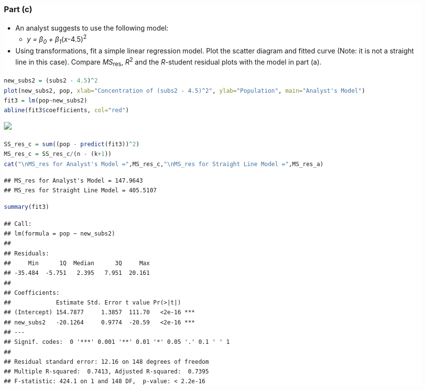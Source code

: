 ### Part (c)

-   An analyst suggests to use the following model:
    -   *y = β<sub>0</sub> + β<sub>1</sub>*(*x*-4.5)<sup>2</sup>
-   Using transformations, fit a simple linear regression model. Plot the scatter diagram and fitted curve (Note: it is not a straight line in this case). Compare *MS*<sub>res</sub>, *R*<sup>2</sup> and the *R*-student residual plots with the model in part (a).

``` r
new_subs2 = (subs2 - 4.5)^2
plot(new_subs2, pop, xlab="Concentration of (subs2 - 4.5)^2", ylab="Population", main="Analyst's Model")
fit3 = lm(pop~new_subs2)
abline(fit3$coefficients, col="red")
```

![](https://raw.githubusercontent.com/Aadil101/windmill-data-analysis/master/README_files/figure-gfm/unnamed-chunk-7-1.png)

``` r
SS_res_c = sum((pop - predict(fit3))^2)
MS_res_c = SS_res_c/(n - (k+1))
cat("\nMS_res for Analyst's Model =",MS_res_c,"\nMS_res for Straight Line Model =",MS_res_a)
```

    ## MS_res for Analyst's Model = 147.9643 
    ## MS_res for Straight Line Model = 405.5107

``` r
summary(fit3)
```

    ## Call:
    ## lm(formula = pop ~ new_subs2)
    ## 
    ## Residuals:
    ##     Min      1Q  Median      3Q     Max 
    ## -35.484  -5.751   2.395   7.951  20.161 
    ## 
    ## Coefficients:
    ##             Estimate Std. Error t value Pr(>|t|)    
    ## (Intercept) 154.7877     1.3857  111.70   <2e-16 ***
    ## new_subs2   -20.1264     0.9774  -20.59   <2e-16 ***
    ## ---
    ## Signif. codes:  0 '***' 0.001 '**' 0.01 '*' 0.05 '.' 0.1 ' ' 1
    ## 
    ## Residual standard error: 12.16 on 148 degrees of freedom
    ## Multiple R-squared:  0.7413, Adjusted R-squared:  0.7395 
    ## F-statistic: 424.1 on 1 and 148 DF,  p-value: < 2.2e-16
